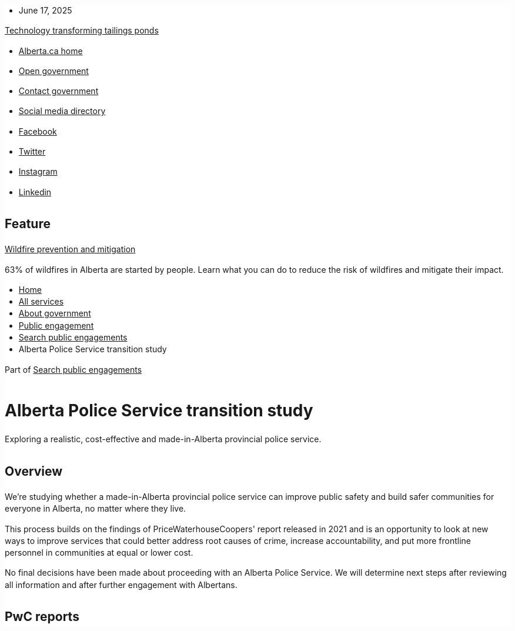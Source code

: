   * June 17, 2025

[Technology transforming tailings ponds](https://www.alberta.ca/release.cfm?xID=93482F3A82391-952D-4BA8-4FA399D7A9C03AE9)




  * [Alberta.ca home](/government-of-alberta)
  * [Open government](/open-government-program)
  * [Contact government](https://www.alberta.ca/contact.cfm)
  * [Social media directory](/social-media-directory)



  * [Facebook](https://www.facebook.com/youralberta.ca/)
  * [Twitter](https://twitter.com/YourAlberta)
  * [Instagram](https://www.instagram.com/youralberta/)
  * [Linkedin](https://www.linkedin.com/company/government-of-alberta/)



## Feature

[Wildfire prevention and mitigation](/wildfire-prevention-and-mitigation)

63% of wildfires in Alberta are started by people. Learn what you can do to reduce the risk of wildfires and mitigate their impact.

  * [Home](/)
  * [All services](/all-services)
  * [About government](/about-government)
  * [Public engagement](/public-engagement)
  * [Search public engagements](/search-public-engagements)
  * Alberta Police Service transition study



Part of [Search public engagements](/search-public-engagements)

#  Alberta Police Service transition study

Exploring a realistic, cost-effective and made-in-Alberta provincial police service. 

## Overview

We’re studying whether a made-in-Alberta provincial police service can improve public safety and build safer communities for everyone in Alberta, no matter where they live.

This process builds on the findings of PriceWaterhouseCoopers' report released in 2021 and is an opportunity to look at new ways to improve services that could better address root causes of crime, increase accountability, and put more frontline personnel in communities at equal or lower cost.

No final decisions have been made about proceeding with an Alberta Police Service. We will determine next steps after reviewing all information and after further engagement with Albertans.

## PwC reports
